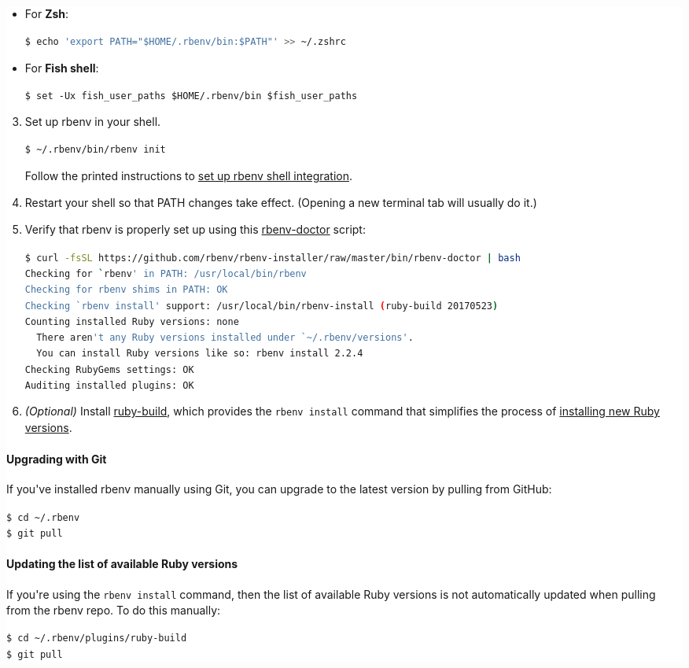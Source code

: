    * For **Zsh**:
     ~~~ zsh
     $ echo 'export PATH="$HOME/.rbenv/bin:$PATH"' >> ~/.zshrc
     ~~~
   
   * For **Fish shell**:
     ~~~ fish
     $ set -Ux fish_user_paths $HOME/.rbenv/bin $fish_user_paths
     ~~~

3. Set up rbenv in your shell.

   ~~~ sh
   $ ~/.rbenv/bin/rbenv init
   ~~~
   
   Follow the printed instructions to [set up rbenv shell integration](#how-rbenv-hooks-into-your-shell).

4. Restart your shell so that PATH changes take effect. (Opening a new
   terminal tab will usually do it.)

5. Verify that rbenv is properly set up using this
   [rbenv-doctor](https://github.com/rbenv/rbenv-installer/blob/master/bin/rbenv-doctor) script:

    ~~~ sh
    $ curl -fsSL https://github.com/rbenv/rbenv-installer/raw/master/bin/rbenv-doctor | bash
    Checking for `rbenv' in PATH: /usr/local/bin/rbenv
    Checking for rbenv shims in PATH: OK
    Checking `rbenv install' support: /usr/local/bin/rbenv-install (ruby-build 20170523)
    Counting installed Ruby versions: none
      There aren't any Ruby versions installed under `~/.rbenv/versions'.
      You can install Ruby versions like so: rbenv install 2.2.4
    Checking RubyGems settings: OK
    Auditing installed plugins: OK
    ~~~

6. _(Optional)_ Install [ruby-build][], which provides the
   `rbenv install` command that simplifies the process of
   [installing new Ruby versions](#installing-ruby-versions).

#### Upgrading with Git

If you've installed rbenv manually using Git, you can upgrade to the
latest version by pulling from GitHub:

~~~ sh
$ cd ~/.rbenv
$ git pull
~~~

#### Updating the list of available Ruby versions

If you're using the `rbenv install` command, then the list of available Ruby versions is not automatically updated when pulling from the rbenv repo. To do this manually:

```sh
$ cd ~/.rbenv/plugins/ruby-build
$ git pull
```


  [ruby-build]: https://github.com/rbenv/ruby-build#readme
  [hooks]: https://github.com/rbenv/rbenv/wiki/Authoring-plugins#rbenv-hooks